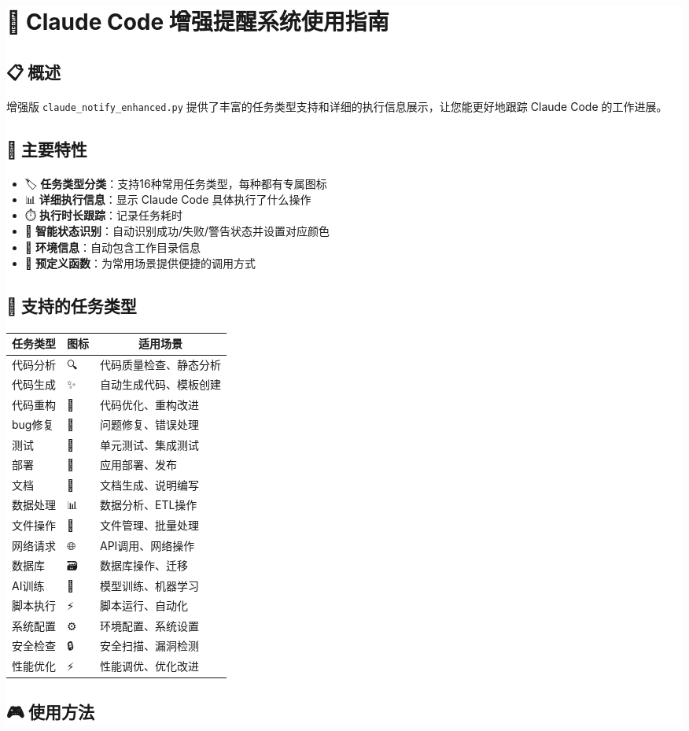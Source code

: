# 🚀 Claude Code 增强提醒系统使用指南

## 📋 概述

增强版 `claude_notify_enhanced.py` 提供了丰富的任务类型支持和详细的执行信息展示，让您能更好地跟踪 Claude Code 的工作进展。

## 🎯 主要特性

- 🏷️ **任务类型分类**：支持16种常用任务类型，每种都有专属图标
- 📊 **详细执行信息**：显示 Claude Code 具体执行了什么操作
- ⏱️ **执行时长跟踪**：记录任务耗时
- 🎨 **智能状态识别**：自动识别成功/失败/警告状态并设置对应颜色
- 📁 **环境信息**：自动包含工作目录信息
- 🔧 **预定义函数**：为常用场景提供便捷的调用方式

## 📝 支持的任务类型

| 任务类型 | 图标 | 适用场景 |
|---------|------|---------|
| 代码分析 | 🔍 | 代码质量检查、静态分析 |
| 代码生成 | ✨ | 自动生成代码、模板创建 |
| 代码重构 | 🔧 | 代码优化、重构改进 |
| bug修复 | 🐛 | 问题修复、错误处理 |
| 测试 | 🧪 | 单元测试、集成测试 |
| 部署 | 🚀 | 应用部署、发布 |
| 文档 | 📝 | 文档生成、说明编写 |
| 数据处理 | 📊 | 数据分析、ETL操作 |
| 文件操作 | 📁 | 文件管理、批量处理 |
| 网络请求 | 🌐 | API调用、网络操作 |
| 数据库 | 🗃️ | 数据库操作、迁移 |
| AI训练 | 🤖 | 模型训练、机器学习 |
| 脚本执行 | ⚡ | 脚本运行、自动化 |
| 系统配置 | ⚙️ | 环境配置、系统设置 |
| 安全检查 | 🔒 | 安全扫描、漏洞检测 |
| 性能优化 | ⚡ | 性能调优、优化改进 |

## 🎮 使用方法
